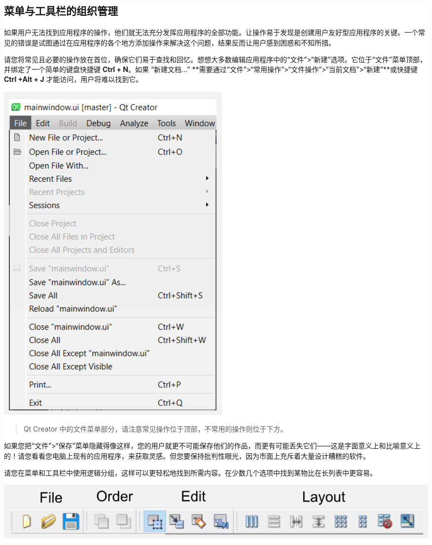 ## 菜单与工具栏的组织管理

如果用户无法找到应用程序的操作，他们就无法充分发挥应用程序的全部功能。让操作易于发现是创建用户友好型应用程序的关键。一个常见的错误是试图通过在应用程序的各个地方添加操作来解决这个问题，结果反而让用户感到困惑和不知所措。

请您将常见且必要的操作放在首位，确保它们易于查找和回忆。想想大多数编辑应用程序中的“文件”>“新建”选项。它位于“文件”菜单顶部，并绑定了一个简单的键盘快捷键 **Ctrl + N**。如果 “新建文档…” **需要通过“文件”>“常用操作”>“文件操作”>“当前文档”>“新建”**或快捷键 **Ctrl +Alt + J** 才能访问，用户将难以找到它。

![Special1](Special1.png)

> Qt Creator 中的文件菜单部分，请注意常见操作位于顶部，不常用的操作则位于下方。

如果您把“文件”>“保存”菜单隐藏得像这样，您的用户就更不可能保存他们的作品，而更有可能丢失它们——这是字面意义上和比喻意义上的！请您看看您电脑上现有的应用程序，来获取灵感。但您要保持批判性眼光，因为市面上充斥着大量设计糟糕的软件。

请您在菜单和工具栏中使用逻辑分组，这样可以更轻松地找到所需内容。在少数几个选项中找到某物比在长列表中更容易。

![Special2](Special2.png)

